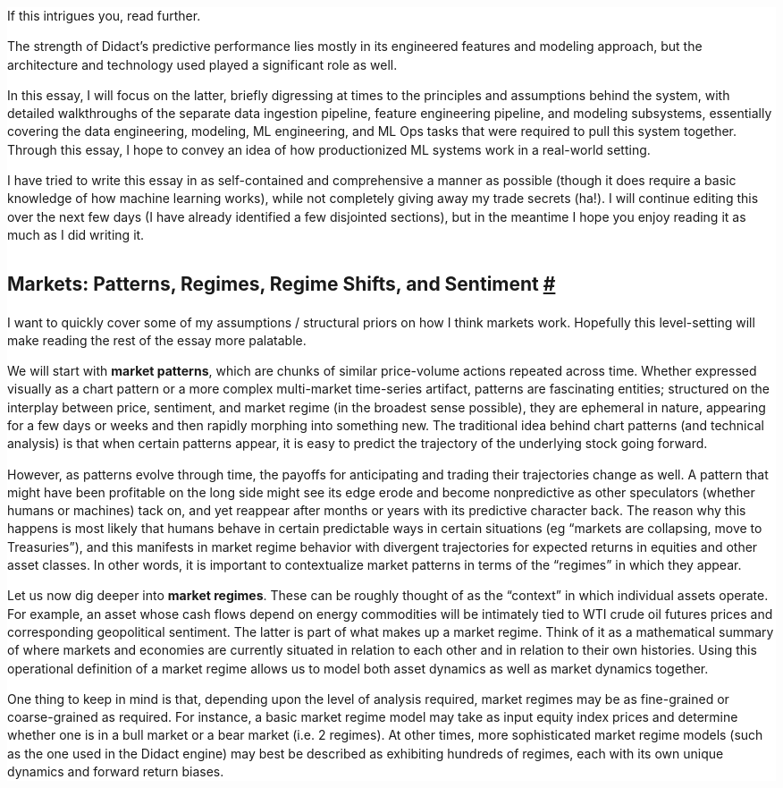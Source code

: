 If this intrigues you, read further.

The strength of Didact’s predictive performance lies mostly in its engineered features and modeling approach, but the architecture and technology used played a significant role as well.

In this essay, I will focus on the latter, briefly digressing at times to the principles and assumptions behind the system, with detailed walkthroughs of the separate data ingestion pipeline, feature engineering pipeline, and modeling subsystems, essentially covering the data engineering, modeling, ML engineering, and ML Ops tasks that were required to pull this system together. Through this essay, I hope to convey an idea of how productionized ML systems work in a real-world setting.

I have tried to write this essay in as self-contained and comprehensive a manner as possible (though it does require a basic knowledge of how machine learning works), while not completely giving away my trade secrets (ha!). I will continue editing this over the next few days (I have already identified a few disjointed sections), but in the meantime I hope you enjoy reading it as much as I did writing it.

Markets: Patterns, Regimes, Regime Shifts, and Sentiment [#](#markets-patterns-regimes-regime-shifts-and-sentiment)
-------------------------------------------------------------------------------------------------------------------

I want to quickly cover some of my assumptions / structural priors on how I think markets work. Hopefully this level-setting will make reading the rest of the essay more palatable.

We will start with **market patterns**, which are chunks of similar price-volume actions repeated across time. Whether expressed visually as a chart pattern or a more complex multi-market time-series artifact, patterns are fascinating entities; structured on the interplay between price, sentiment, and market regime (in the broadest sense possible), they are ephemeral in nature, appearing for a few days or weeks and then rapidly morphing into something new. The traditional idea behind chart patterns (and technical analysis) is that when certain patterns appear, it is easy to predict the trajectory of the underlying stock going forward.

However, as patterns evolve through time, the payoffs for anticipating and trading their trajectories change as well. A pattern that might have been profitable on the long side might see its edge erode and become nonpredictive as other speculators (whether humans or machines) tack on, and yet reappear after months or years with its predictive character back. The reason why this happens is most likely that humans behave in certain predictable ways in certain situations (eg “markets are collapsing, move to Treasuries”), and this manifests in market regime behavior with divergent trajectories for expected returns in equities and other asset classes. In other words, it is important to contextualize market patterns in terms of the “regimes” in which they appear.

Let us now dig deeper into **market regimes**. These can be roughly thought of as the “context” in which individual assets operate. For example, an asset whose cash flows depend on energy commodities will be intimately tied to WTI crude oil futures prices and corresponding geopolitical sentiment. The latter is part of what makes up a market regime. Think of it as a mathematical summary of where markets and economies are currently situated in relation to each other and in relation to their own histories. Using this operational definition of a market regime allows us to model both asset dynamics as well as market dynamics together.

One thing to keep in mind is that, depending upon the level of analysis required, market regimes may be as fine-grained or coarse-grained as required. For instance, a basic market regime model may take as input equity index prices and determine whether one is in a bull market or a bear market (i.e. 2 regimes). At other times, more sophisticated market regime models (such as the one used in the Didact engine) may best be described as exhibiting hundreds of regimes, each with its own unique dynamics and forward return biases.
